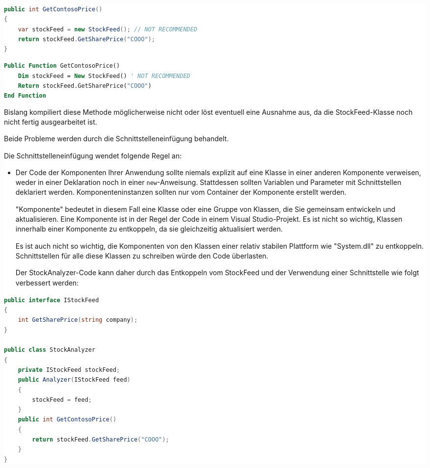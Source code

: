 ```csharp
public int GetContosoPrice()
{
    var stockFeed = new StockFeed(); // NOT RECOMMENDED
    return stockFeed.GetSharePrice("COOO");
}
```

```vb
Public Function GetContosoPrice()
    Dim stockFeed = New StockFeed() ' NOT RECOMMENDED
    Return stockFeed.GetSharePrice("COOO")
End Function
```

 Bislang kompiliert diese Methode möglicherweise nicht oder löst eventuell eine Ausnahme aus, da die StockFeed-Klasse noch nicht fertig ausgearbeitet ist.

 Beide Probleme werden durch die Schnittstelleneinfügung behandelt.

 Die Schnittstelleneinfügung wendet folgende Regel an:

- Der Code der Komponenten Ihrer Anwendung sollte niemals explizit auf eine Klasse in einer anderen Komponente verweisen, weder in einer Deklaration noch in einer `new`-Anweisung. Stattdessen sollten Variablen und Parameter mit Schnittstellen deklariert werden. Komponenteninstanzen sollten nur vom Container der Komponente erstellt werden.

   "Komponente" bedeutet in diesem Fall eine Klasse oder eine Gruppe von Klassen, die Sie gemeinsam entwickeln und aktualisieren. Eine Komponente ist in der Regel der Code in einem Visual Studio-Projekt. Es ist nicht so wichtig, Klassen innerhalb einer Komponente zu entkoppeln, da sie gleichzeitig aktualisiert werden.

   Es ist auch nicht so wichtig, die Komponenten von den Klassen einer relativ stabilen Plattform wie "System.dll" zu entkoppeln. Schnittstellen für alle diese Klassen zu schreiben würde den Code überlasten.

  Der StockAnalyzer-Code kann daher durch das Entkoppeln vom StockFeed und der Verwendung einer Schnittstelle wie folgt verbessert werden:

```csharp
public interface IStockFeed
{
    int GetSharePrice(string company);
}

public class StockAnalyzer
{
    private IStockFeed stockFeed;
    public Analyzer(IStockFeed feed)
    {
        stockFeed = feed;
    }
    public int GetContosoPrice()
    {
        return stockFeed.GetSharePrice("COOO");
    }
}
```
